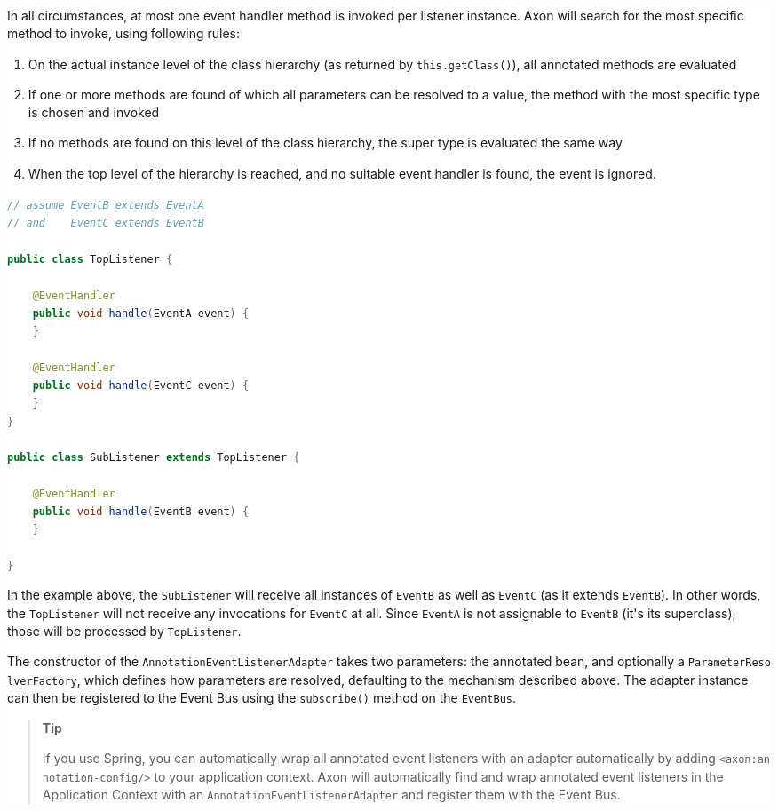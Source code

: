 In all circumstances, at most one event handler method is invoked per listener instance. Axon will search for the most specific method to invoke, using following rules:

1.  On the actual instance level of the class hierarchy (as returned by `this.getClass()`), all annotated methods are evaluated

2.  If one or more methods are found of which all parameters can be resolved to a value, the method with the most specific type is chosen and invoked

3.  If no methods are found on this level of the class hierarchy, the super type is evaluated the same way

4.  When the top level of the hierarchy is reached, and no suitable event handler is found, the event is ignored.

``` java
// assume EventB extends EventA 
// and    EventC extends EventB

public class TopListener {

    @EventHandler
    public void handle(EventA event) {
    }

    @EventHandler
    public void handle(EventC event) {
    }
}

public class SubListener extends TopListener {

    @EventHandler
    public void handle(EventB event) {
    }

}
```

In the example above, the `SubListener` will receive all instances of `EventB` as well as `EventC` (as it extends `EventB`). In other words, the `TopListener` will not receive any invocations for `EventC` at all. Since `EventA` is not assignable to `EventB` (it's its superclass), those will be processed by `TopListener`.

The constructor of the `AnnotationEventListenerAdapter` takes two parameters: the annotated bean, and optionally a `ParameterResolverFactory`, which defines how parameters are resolved, defaulting to the mechanism described above. The adapter instance can then be registered to the Event Bus using the `subscribe()` method on the `EventBus`.

> **Tip**
>
> If you use Spring, you can automatically wrap all annotated event listeners with an adapter automatically by adding `<axon:annotation-config/>` to your application context. Axon will automatically find and wrap annotated event listeners in the Application Context with an `AnnotationEventListenerAdapter` and register them with the Event Bus.
